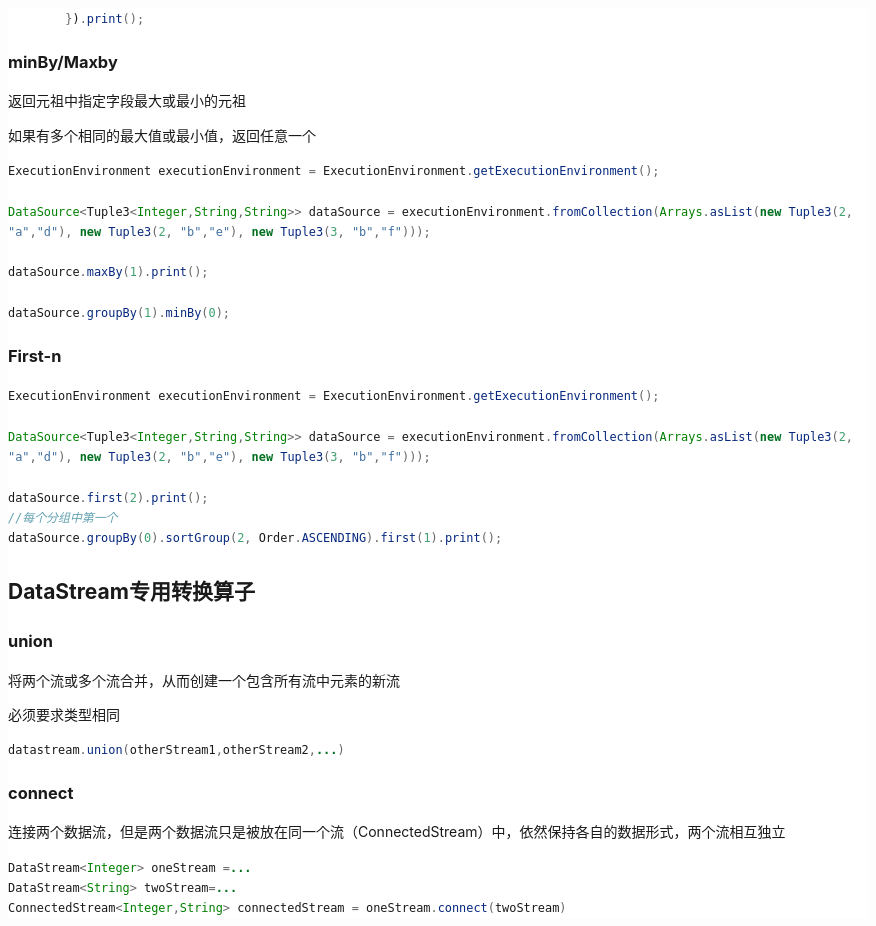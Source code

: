 ```java
        }).print();
```

### minBy/Maxby

返回元祖中指定字段最大或最小的元祖

如果有多个相同的最大值或最小值，返回任意一个

```java
ExecutionEnvironment executionEnvironment = ExecutionEnvironment.getExecutionEnvironment();

DataSource<Tuple3<Integer,String,String>> dataSource = executionEnvironment.fromCollection(Arrays.asList(new Tuple3(2, "a","d"), new Tuple3(2, "b","e"), new Tuple3(3, "b","f")));

dataSource.maxBy(1).print();

dataSource.groupBy(1).minBy(0);
```

### First-n

```java
ExecutionEnvironment executionEnvironment = ExecutionEnvironment.getExecutionEnvironment();

DataSource<Tuple3<Integer,String,String>> dataSource = executionEnvironment.fromCollection(Arrays.asList(new Tuple3(2, "a","d"), new Tuple3(2, "b","e"), new Tuple3(3, "b","f")));

dataSource.first(2).print();
//每个分组中第一个
dataSource.groupBy(0).sortGroup(2, Order.ASCENDING).first(1).print();
```

## DataStream专用转换算子

### union

将两个流或多个流合并，从而创建一个包含所有流中元素的新流

必须要求类型相同

```java
datastream.union(otherStream1,otherStream2,...)
```

### connect

连接两个数据流，但是两个数据流只是被放在同一个流（ConnectedStream）中，依然保持各自的数据形式，两个流相互独立

```java
DataStream<Integer> oneStream =...
DataStream<String> twoStream=...
ConnectedStream<Integer,String> connectedStream = oneStream.connect(twoStream)
```
